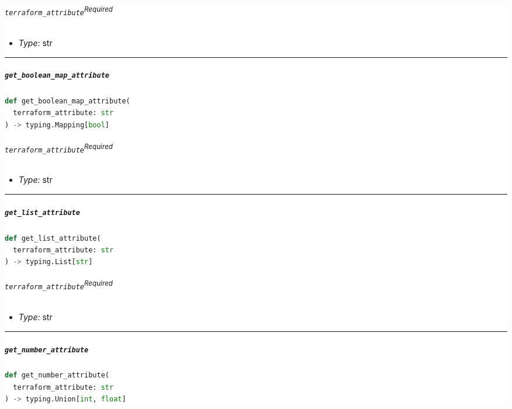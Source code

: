 ###### `terraform_attribute`<sup>Required</sup> <a name="terraform_attribute" id="@cdktf/provider-ionoscloud.dataIonoscloudK8SClusters.DataIonoscloudK8SClusters.getBooleanAttribute.parameter.terraformAttribute"></a>

- *Type:* str

---

##### `get_boolean_map_attribute` <a name="get_boolean_map_attribute" id="@cdktf/provider-ionoscloud.dataIonoscloudK8SClusters.DataIonoscloudK8SClusters.getBooleanMapAttribute"></a>

```python
def get_boolean_map_attribute(
  terraform_attribute: str
) -> typing.Mapping[bool]
```

###### `terraform_attribute`<sup>Required</sup> <a name="terraform_attribute" id="@cdktf/provider-ionoscloud.dataIonoscloudK8SClusters.DataIonoscloudK8SClusters.getBooleanMapAttribute.parameter.terraformAttribute"></a>

- *Type:* str

---

##### `get_list_attribute` <a name="get_list_attribute" id="@cdktf/provider-ionoscloud.dataIonoscloudK8SClusters.DataIonoscloudK8SClusters.getListAttribute"></a>

```python
def get_list_attribute(
  terraform_attribute: str
) -> typing.List[str]
```

###### `terraform_attribute`<sup>Required</sup> <a name="terraform_attribute" id="@cdktf/provider-ionoscloud.dataIonoscloudK8SClusters.DataIonoscloudK8SClusters.getListAttribute.parameter.terraformAttribute"></a>

- *Type:* str

---

##### `get_number_attribute` <a name="get_number_attribute" id="@cdktf/provider-ionoscloud.dataIonoscloudK8SClusters.DataIonoscloudK8SClusters.getNumberAttribute"></a>

```python
def get_number_attribute(
  terraform_attribute: str
) -> typing.Union[int, float]
```
